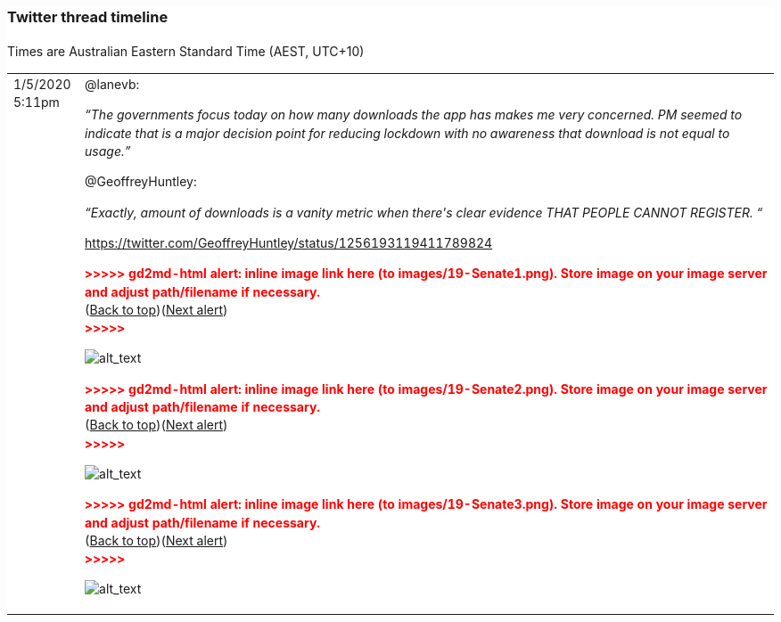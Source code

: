
### Twitter thread timeline

Times are Australian Eastern Standard Time (AEST, UTC+10)


<table>
  <tr>
   <td>1/5/2020 5:11pm
   </td>
   <td>@lanevb:
<p>
<em>“The governments focus today on how many downloads the app has makes me very concerned. PM seemed to indicate that is a major decision point for reducing lockdown with no awareness that download is not equal to usage.”</em>
<p>
@GeoffreyHuntley:
<p>
<em>“Exactly, amount of downloads is a vanity metric when there's clear evidence THAT PEOPLE CANNOT REGISTER. “</em>
<p>
<a href="https://twitter.com/GeoffreyHuntley/status/1256193119411789824">https://twitter.com/GeoffreyHuntley/status/1256193119411789824</a><em> </em>
<p>


<p id="gdcalert2" ><span style="color: red; font-weight: bold">>>>>>  gd2md-html alert: inline image link here (to images/19-Senate1.png). Store image on your image server and adjust path/filename if necessary. </span><br>(<a href="#">Back to top</a>)(<a href="#gdcalert3">Next alert</a>)<br><span style="color: red; font-weight: bold">>>>>> </span></p>


<img src="images/19-Senate1.png" width="" alt="alt_text" title="image_tooltip">

<p>


<p id="gdcalert3" ><span style="color: red; font-weight: bold">>>>>>  gd2md-html alert: inline image link here (to images/19-Senate2.png). Store image on your image server and adjust path/filename if necessary. </span><br>(<a href="#">Back to top</a>)(<a href="#gdcalert4">Next alert</a>)<br><span style="color: red; font-weight: bold">>>>>> </span></p>


<img src="images/19-Senate2.png" width="" alt="alt_text" title="image_tooltip">

<p>


<p id="gdcalert4" ><span style="color: red; font-weight: bold">>>>>>  gd2md-html alert: inline image link here (to images/19-Senate3.png). Store image on your image server and adjust path/filename if necessary. </span><br>(<a href="#">Back to top</a>)(<a href="#gdcalert5">Next alert</a>)<br><span style="color: red; font-weight: bold">>>>>> </span></p>


<img src="images/19-Senate3.png" width="" alt="alt_text" title="image_tooltip">

<p>
